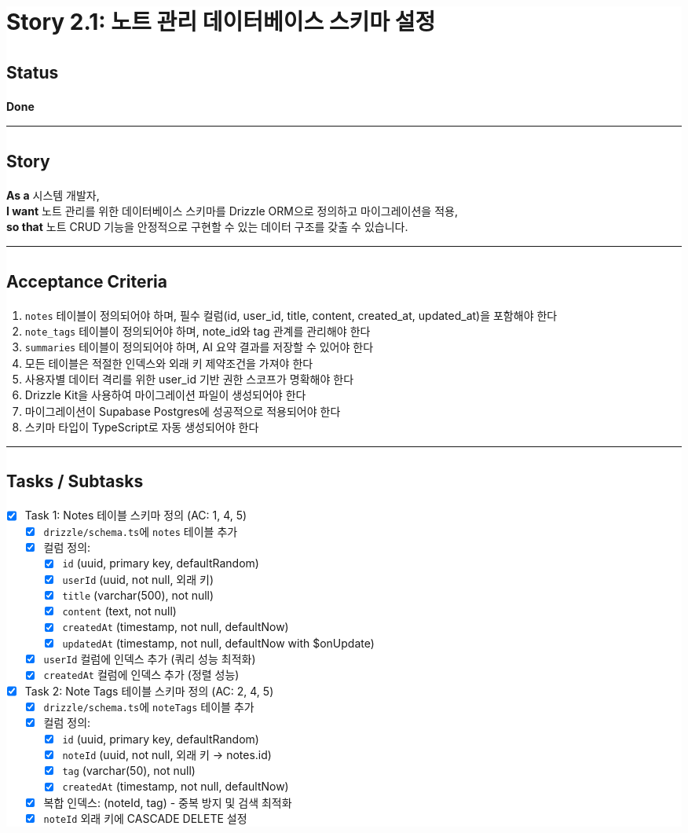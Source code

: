 # Story 2.1: 노트 관리 데이터베이스 스키마 설정

## Status

**Done**

---

## Story

**As a** 시스템 개발자,  
**I want** 노트 관리를 위한 데이터베이스 스키마를 Drizzle ORM으로 정의하고 마이그레이션을 적용,  
**so that** 노트 CRUD 기능을 안정적으로 구현할 수 있는 데이터 구조를 갖출 수 있습니다.

---

## Acceptance Criteria

1. `notes` 테이블이 정의되어야 하며, 필수 컬럼(id, user_id, title, content, created_at, updated_at)을 포함해야 한다
2. `note_tags` 테이블이 정의되어야 하며, note_id와 tag 관계를 관리해야 한다
3. `summaries` 테이블이 정의되어야 하며, AI 요약 결과를 저장할 수 있어야 한다
4. 모든 테이블은 적절한 인덱스와 외래 키 제약조건을 가져야 한다
5. 사용자별 데이터 격리를 위한 user_id 기반 권한 스코프가 명확해야 한다
6. Drizzle Kit을 사용하여 마이그레이션 파일이 생성되어야 한다
7. 마이그레이션이 Supabase Postgres에 성공적으로 적용되어야 한다
8. 스키마 타입이 TypeScript로 자동 생성되어야 한다

---

## Tasks / Subtasks

- [x] Task 1: Notes 테이블 스키마 정의 (AC: 1, 4, 5)
  - [x] `drizzle/schema.ts`에 `notes` 테이블 추가
  - [x] 컬럼 정의:
    - [x] `id` (uuid, primary key, defaultRandom)
    - [x] `userId` (uuid, not null, 외래 키)
    - [x] `title` (varchar(500), not null)
    - [x] `content` (text, not null)
    - [x] `createdAt` (timestamp, not null, defaultNow)
    - [x] `updatedAt` (timestamp, not null, defaultNow with $onUpdate)
  - [x] `userId` 컬럼에 인덱스 추가 (쿼리 성능 최적화)
  - [x] `createdAt` 컬럼에 인덱스 추가 (정렬 성능)

- [x] Task 2: Note Tags 테이블 스키마 정의 (AC: 2, 4, 5)
  - [x] `drizzle/schema.ts`에 `noteTags` 테이블 추가
  - [x] 컬럼 정의:
    - [x] `id` (uuid, primary key, defaultRandom)
    - [x] `noteId` (uuid, not null, 외래 키 → notes.id)
    - [x] `tag` (varchar(50), not null)
    - [x] `createdAt` (timestamp, not null, defaultNow)
  - [x] 복합 인덱스: (noteId, tag) - 중복 방지 및 검색 최적화
  - [x] `noteId` 외래 키에 CASCADE DELETE 설정
